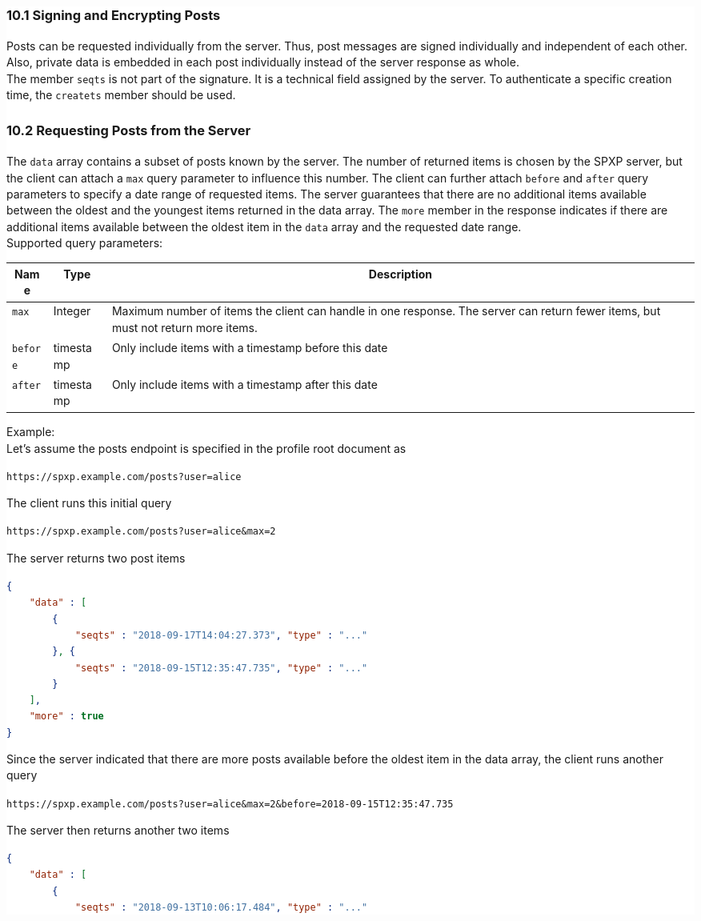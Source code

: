 ### 10.1 Signing and Encrypting Posts
Posts can be requested individually from the server. Thus, post messages are signed individually and independent of
each other. Also, private data is embedded in each post individually instead of the server response as whole.  
The member `seqts` is not part of the signature. It is a technical field assigned by the server. To authenticate a
specific creation time, the `createts` member should be used.

### 10.2 Requesting Posts from the Server
The `data` array contains a subset of posts known by the server. The number of returned items is chosen by the SPXP
server, but the client can attach a `max` query parameter to influence this number. The client can further attach
`before` and `after` query parameters to specify a date range of requested items. The server guarantees that there are
no additional items available between the oldest and the youngest items returned in the data array. The `more` member in
the response indicates if there are additional items available between the oldest item in the `data` array and the
requested date range.  
Supported query parameters:

| Name | Type | Description |
|---|---|---|
| `max` | Integer | Maximum number of items the client can handle in one response. The server can return fewer items, but must not return more items. |
| `before` | timestamp | Only include items with a timestamp before this date |
| `after` | timestamp | Only include items with a timestamp after this date |

Example:  
Let’s assume the posts endpoint is specified in the profile root document as  
```
https://spxp.example.com/posts?user=alice
```
The client runs this initial query
```
https://spxp.example.com/posts?user=alice&max=2
```
The server returns two post items
```json
{
    "data" : [
        {
            "seqts" : "2018-09-17T14:04:27.373", "type" : "..."
        }, {
            "seqts" : "2018-09-15T12:35:47.735", "type" : "..."
        }
    ],
    "more" : true
}
```
Since the server indicated that there are more posts available before the oldest item in the data array, the client runs
another query
```
https://spxp.example.com/posts?user=alice&max=2&before=2018-09-15T12:35:47.735
```
The server then returns another two items
```json
{
    "data" : [
        {
            "seqts" : "2018-09-13T10:06:17.484", "type" : "..."
```